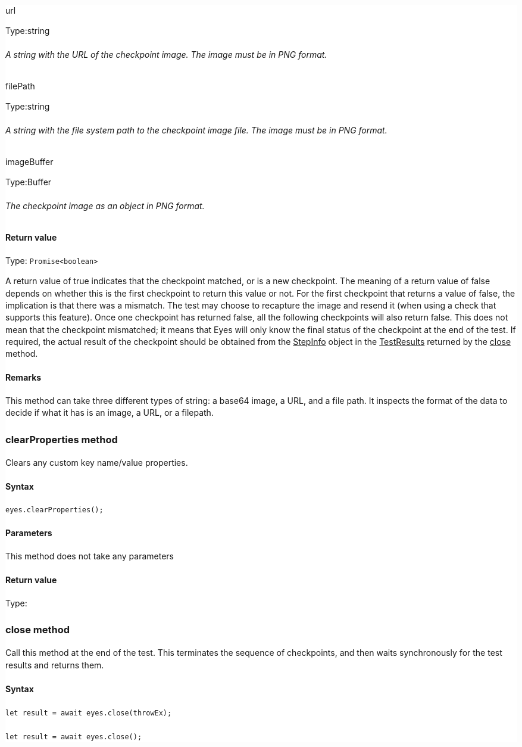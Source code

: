  url 
  
 Type:string 
  
  ###### A string with the URL of the checkpoint image. The image must be in PNG format. 
  
 filePath 
  
 Type:string 
  
  ###### A string with the file system path to the checkpoint image file. The image must be in PNG format. 
  
 imageBuffer 
  
 Type:Buffer 
  
  ###### The checkpoint image as an object in PNG format. 
  
 #### Return value 
Type: `Promise<boolean>`

A return value of true indicates that the checkpoint matched, or is a new checkpoint. The meaning of a return value of false depends on whether this is the first checkpoint to return this value or not. For the first checkpoint that returns a value of false, the implication is that there was a mismatch. The test may choose to recapture the image and resend it (when using a check that supports this feature). Once one checkpoint has returned false, all the following checkpoints will also return false. This does not mean that the checkpoint mismatched; it means that Eyes will only know the final status of the checkpoint at the end of the test. If required, the actual result of the checkpoint should be obtained from the [StepInfo](./stepinfo) object in the [TestResults](./testresults) returned by the [close](#close-method) method.
        
 ####  Remarks 
This method can take three different types of string: a base64 image, a URL, and a file path. It inspects the format of the data to decide if what it has is an image, a URL, or a filepath. 
### clearProperties method
Clears any custom key name/value properties.

#### Syntax 
 ``` 
eyes.clearProperties();
 ``` 

 #### Parameters 
This method does not take any parameters 
 
 #### Return value 
Type: 
### close method
Call this method at the end of the test. This terminates the sequence of checkpoints, and then waits synchronously for the test results and returns them.

#### Syntax 
 ``` 
let result = await eyes.close(throwEx);

let result = await eyes.close();
 ``` 

